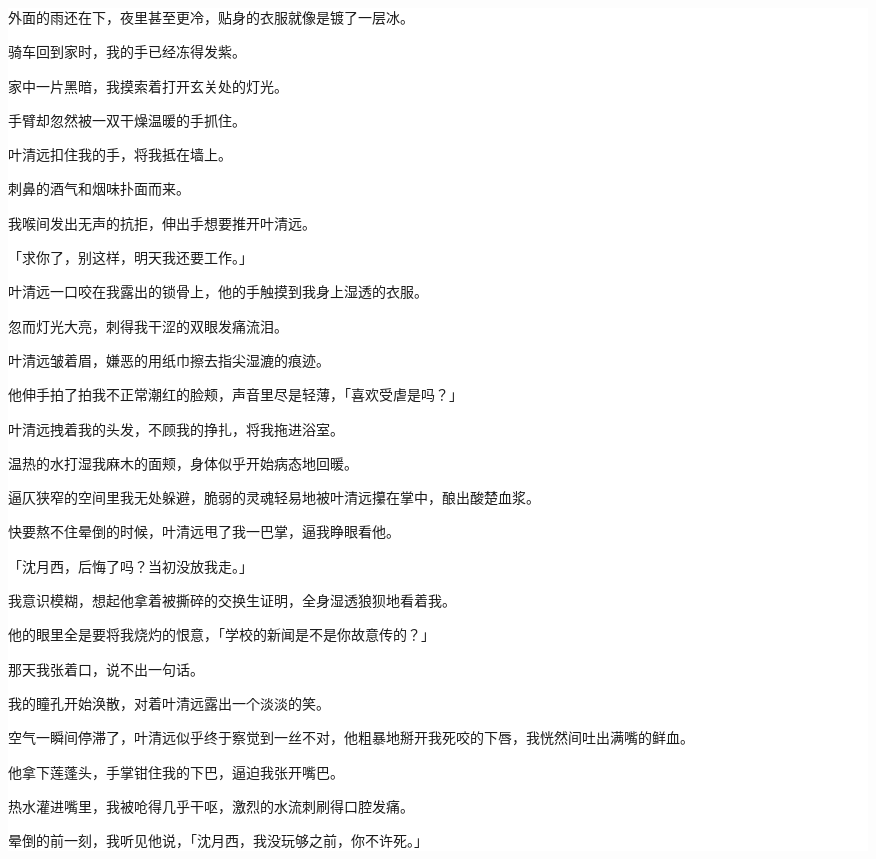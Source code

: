外面的雨还在下，夜里甚至更冷，贴身的衣服就像是镀了一层冰。


骑车回到家时，我的手已经冻得发紫。


家中一片黑暗，我摸索着打开玄关处的灯光。


手臂却忽然被一双干燥温暖的手抓住。


叶清远扣住我的手，将我抵在墙上。


刺鼻的酒气和烟味扑面而来。


我喉间发出无声的抗拒，伸出手想要推开叶清远。


「求你了，别这样，明天我还要工作。」


叶清远一口咬在我露出的锁骨上，他的手触摸到我身上湿透的衣服。


忽而灯光大亮，刺得我干涩的双眼发痛流泪。


叶清远皱着眉，嫌恶的用纸巾擦去指尖湿漉的痕迹。


他伸手拍了拍我不正常潮红的脸颊，声音里尽是轻薄，「喜欢受虐是吗？」


叶清远拽着我的头发，不顾我的挣扎，将我拖进浴室。


温热的水打湿我麻木的面颊，身体似乎开始病态地回暖。


逼仄狭窄的空间里我无处躲避，脆弱的灵魂轻易地被叶清远攥在掌中，酿出酸楚血浆。


快要熬不住晕倒的时候，叶清远甩了我一巴掌，逼我睁眼看他。


「沈月西，后悔了吗？当初没放我走。」


我意识模糊，想起他拿着被撕碎的交换生证明，全身湿透狼狈地看着我。


他的眼里全是要将我烧灼的恨意，「学校的新闻是不是你故意传的？」


那天我张着口，说不出一句话。


我的瞳孔开始涣散，对着叶清远露出一个淡淡的笑。


空气一瞬间停滞了，叶清远似乎终于察觉到一丝不对，他粗暴地掰开我死咬的下唇，我恍然间吐出满嘴的鲜血。


他拿下莲蓬头，手掌钳住我的下巴，逼迫我张开嘴巴。


热水灌进嘴里，我被呛得几乎干呕，激烈的水流刺刷得口腔发痛。


晕倒的前一刻，我听见他说，「沈月西，我没玩够之前，你不许死。」
